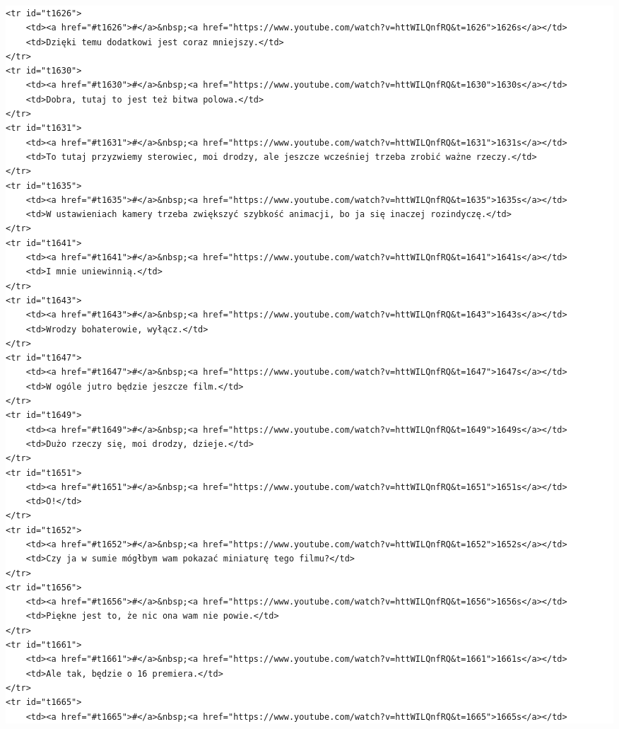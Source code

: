     <tr id="t1626">
        <td><a href="#t1626">#</a>&nbsp;<a href="https://www.youtube.com/watch?v=httWILQnfRQ&t=1626">1626s</a></td>
        <td>Dzięki temu dodatkowi jest coraz mniejszy.</td>
    </tr>
    <tr id="t1630">
        <td><a href="#t1630">#</a>&nbsp;<a href="https://www.youtube.com/watch?v=httWILQnfRQ&t=1630">1630s</a></td>
        <td>Dobra, tutaj to jest też bitwa polowa.</td>
    </tr>
    <tr id="t1631">
        <td><a href="#t1631">#</a>&nbsp;<a href="https://www.youtube.com/watch?v=httWILQnfRQ&t=1631">1631s</a></td>
        <td>To tutaj przyzwiemy sterowiec, moi drodzy, ale jeszcze wcześniej trzeba zrobić ważne rzeczy.</td>
    </tr>
    <tr id="t1635">
        <td><a href="#t1635">#</a>&nbsp;<a href="https://www.youtube.com/watch?v=httWILQnfRQ&t=1635">1635s</a></td>
        <td>W ustawieniach kamery trzeba zwiększyć szybkość animacji, bo ja się inaczej rozindyczę.</td>
    </tr>
    <tr id="t1641">
        <td><a href="#t1641">#</a>&nbsp;<a href="https://www.youtube.com/watch?v=httWILQnfRQ&t=1641">1641s</a></td>
        <td>I mnie uniewinnią.</td>
    </tr>
    <tr id="t1643">
        <td><a href="#t1643">#</a>&nbsp;<a href="https://www.youtube.com/watch?v=httWILQnfRQ&t=1643">1643s</a></td>
        <td>Wrodzy bohaterowie, wyłącz.</td>
    </tr>
    <tr id="t1647">
        <td><a href="#t1647">#</a>&nbsp;<a href="https://www.youtube.com/watch?v=httWILQnfRQ&t=1647">1647s</a></td>
        <td>W ogóle jutro będzie jeszcze film.</td>
    </tr>
    <tr id="t1649">
        <td><a href="#t1649">#</a>&nbsp;<a href="https://www.youtube.com/watch?v=httWILQnfRQ&t=1649">1649s</a></td>
        <td>Dużo rzeczy się, moi drodzy, dzieje.</td>
    </tr>
    <tr id="t1651">
        <td><a href="#t1651">#</a>&nbsp;<a href="https://www.youtube.com/watch?v=httWILQnfRQ&t=1651">1651s</a></td>
        <td>O!</td>
    </tr>
    <tr id="t1652">
        <td><a href="#t1652">#</a>&nbsp;<a href="https://www.youtube.com/watch?v=httWILQnfRQ&t=1652">1652s</a></td>
        <td>Czy ja w sumie mógłbym wam pokazać miniaturę tego filmu?</td>
    </tr>
    <tr id="t1656">
        <td><a href="#t1656">#</a>&nbsp;<a href="https://www.youtube.com/watch?v=httWILQnfRQ&t=1656">1656s</a></td>
        <td>Piękne jest to, że nic ona wam nie powie.</td>
    </tr>
    <tr id="t1661">
        <td><a href="#t1661">#</a>&nbsp;<a href="https://www.youtube.com/watch?v=httWILQnfRQ&t=1661">1661s</a></td>
        <td>Ale tak, będzie o 16 premiera.</td>
    </tr>
    <tr id="t1665">
        <td><a href="#t1665">#</a>&nbsp;<a href="https://www.youtube.com/watch?v=httWILQnfRQ&t=1665">1665s</a></td>